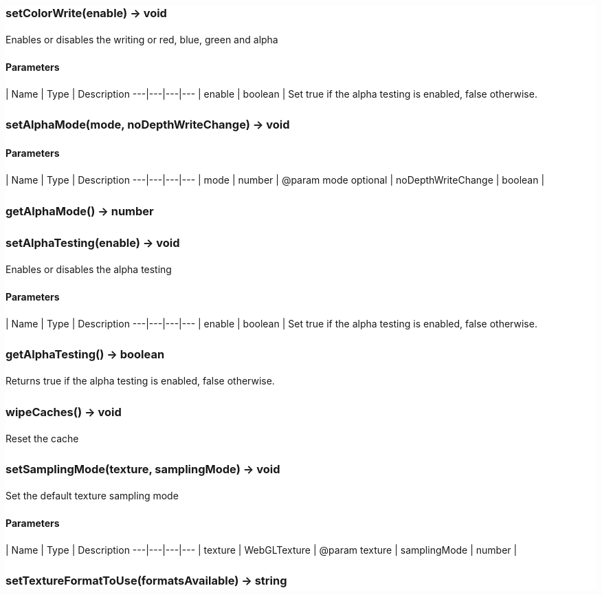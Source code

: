 ### setColorWrite(enable) &rarr; void

Enables or disables the writing or red, blue, green and alpha

#### Parameters
 | Name | Type | Description
---|---|---|---
 | enable | boolean |     Set true if the alpha testing is enabled, false otherwise.

### setAlphaMode(mode, noDepthWriteChange) &rarr; void



#### Parameters
 | Name | Type | Description
---|---|---|---
 | mode | number |     @param mode
optional | noDepthWriteChange | boolean |  
### getAlphaMode() &rarr; number


### setAlphaTesting(enable) &rarr; void

Enables or disables the alpha testing

#### Parameters
 | Name | Type | Description
---|---|---|---
 | enable | boolean |     Set true if the alpha testing is enabled, false otherwise.

### getAlphaTesting() &rarr; boolean

Returns true if the alpha testing is enabled, false otherwise.
### wipeCaches() &rarr; void

Reset the cache
### setSamplingMode(texture, samplingMode) &rarr; void

Set the default texture sampling mode

#### Parameters
 | Name | Type | Description
---|---|---|---
 | texture | WebGLTexture |     @param texture
 | samplingMode | number |     
### setTextureFormatToUse(formatsAvailable) &rarr; string
